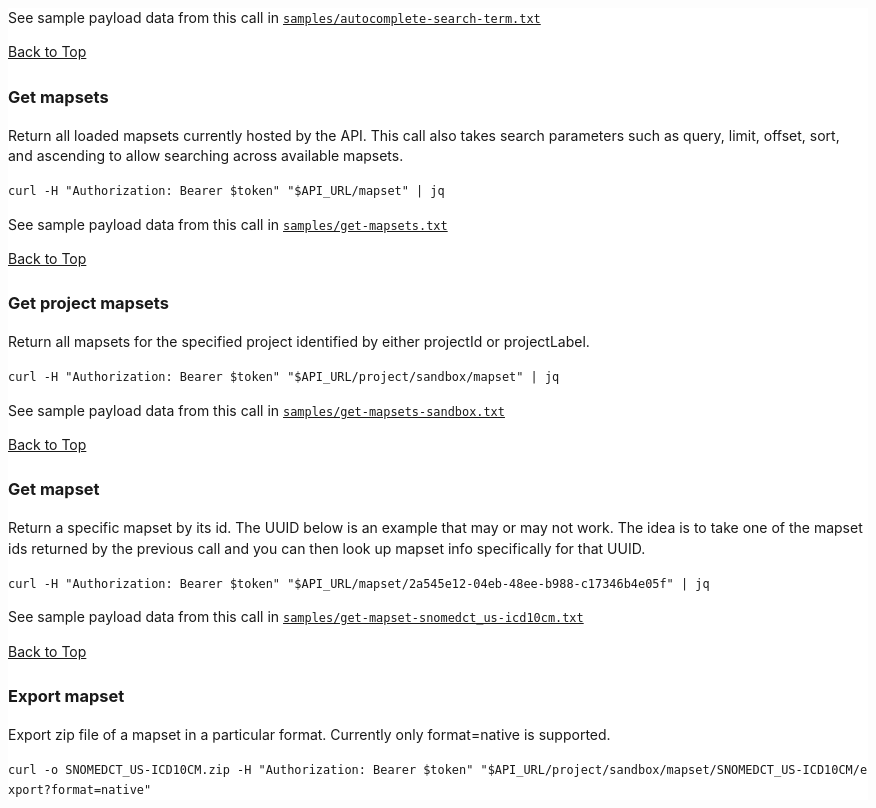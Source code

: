 See sample payload data from this call in [`samples/autocomplete-search-term.txt`](samples/autocomplete-search-term.txt)

[Back to Top](#termhub-in-5-minutes-curl-tutorial)

### Get mapsets

Return all loaded mapsets currently hosted by the API.  This call also takes
search parameters such as query, limit, offset, sort, and ascending to allow searching
across available mapsets.

```
curl -H "Authorization: Bearer $token" "$API_URL/mapset" | jq
```

See sample payload data from this call in [`samples/get-mapsets.txt`](samples/get-mapsets.txt)

[Back to Top](#termhub-in-5-minutes-curl-tutorial)

### Get project mapsets

Return all mapsets for the specified project identified by either projectId or projectLabel.

```
curl -H "Authorization: Bearer $token" "$API_URL/project/sandbox/mapset" | jq
```

See sample payload data from this call in [`samples/get-mapsets-sandbox.txt`](samples/get-mapsets-sandbox.txt)

[Back to Top](#termhub-in-5-minutes-curl-tutorial)


### Get mapset

Return a specific mapset by its id. The UUID below is an example
that may or may not work.  The idea is to take one of the mapset ids returned
by the previous call and you can then look up mapset info specifically for that
UUID.

```
curl -H "Authorization: Bearer $token" "$API_URL/mapset/2a545e12-04eb-48ee-b988-c17346b4e05f" | jq
```

See sample payload data from this call in [`samples/get-mapset-snomedct_us-icd10cm.txt`](samples/get-mapset-snomedct_us-icd10cm.txt)

[Back to Top](#termhub-in-5-minutes-curl-tutorial)

### Export mapset

Export zip file of a mapset in a particular format.  Currently only format=native is
supported.

```
curl -o SNOMEDCT_US-ICD10CM.zip -H "Authorization: Bearer $token" "$API_URL/project/sandbox/mapset/SNOMEDCT_US-ICD10CM/export?format=native"
```
